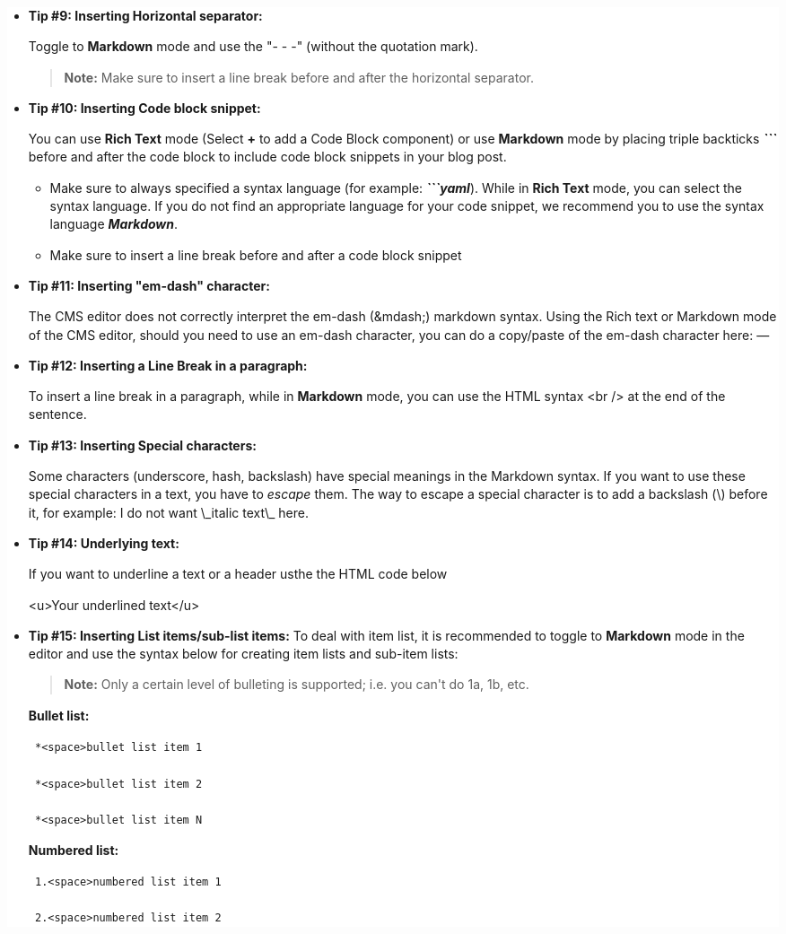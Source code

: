 - **Tip #9: Inserting Horizontal separator:**

    Toggle to **Markdown** mode and use the "- - -" (without the quotation mark).

    >**Note:** Make sure to insert a line break before and after the horizontal separator.

- **Tip #10: Inserting Code block snippet:** 

    You can use **Rich Text** mode (Select **+** to add a Code Block component) or use **Markdown** mode by placing triple backticks ***\`\`\`*** before and after the code block to include code block snippets in your blog post.

    -   Make sure to always specified a syntax language (for example: ***\`\`\`yaml***). While in **Rich Text** mode, you can select the syntax language. If you do not find an appropriate language for your code snippet, we recommend you to use the syntax language ***Markdown***.

    -   Make sure to insert a line break before and after a code block snippet

- **Tip #11: Inserting "em-dash" character:**

    The CMS editor does not correctly interpret the em-dash (\&mdash;\) markdown syntax. Using the Rich text or Markdown mode of the CMS editor, should you need to use an em-dash character, you can do a copy/paste of the em-dash character here: — 
    
- **Tip #12: Inserting a Line Break in a paragraph:**

  To insert a line break in a paragraph, while in **Markdown** mode, you can use the HTML syntax \<br \/\> at the end of the sentence. 
  
- **Tip #13: Inserting Special characters:**

    Some characters (underscore, hash, backslash) have special meanings in the Markdown syntax. If you want to use these special characters in a text, you have to _escape_ them. The way to escape a special character is to add a backslash (\\) before it, for example: I do not want \\\_italic text\\\_ here. 

- **Tip #14: Underlying text:**
   
   If you want to underline a text or a header usthe the HTML code below
   
   \<u\>Your underlined text\</u\>
   
   
- **Tip #15: Inserting List items/sub-list items:**
    To deal with item list, it is recommended to toggle to **Markdown** mode in the editor and use the syntax below for creating item lists and sub-item lists:
    
    >**Note:** Only a certain level of bulleting is supported; i.e. you can't do 1a, 1b, etc.
    
    **Bullet list:**

       *<space>bullet list item 1

       *<space>bullet list item 2

       *<space>bullet list item N
        
    **Numbered list:**

       1.<space>numbered list item 1

       2.<space>numbered list item 2
